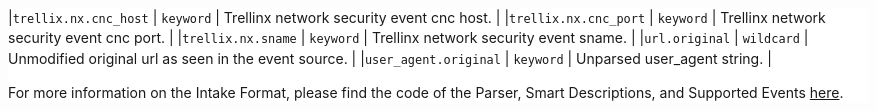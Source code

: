 |`trellix.nx.cnc_host` | `keyword` | Trellinx network security event cnc host. |
|`trellix.nx.cnc_port` | `keyword` | Trellinx network security event cnc port. |
|`trellix.nx.sname` | `keyword` | Trellinx network security event sname. |
|`url.original` | `wildcard` | Unmodified original url as seen in the event source. |
|`user_agent.original` | `keyword` | Unparsed user_agent string. |



For more information on the Intake Format, please find the code of the Parser, Smart Descriptions, and Supported Events [here](https://github.com/SEKOIA-IO/intake-formats/tree/main/Trellix/trellix-network-security).